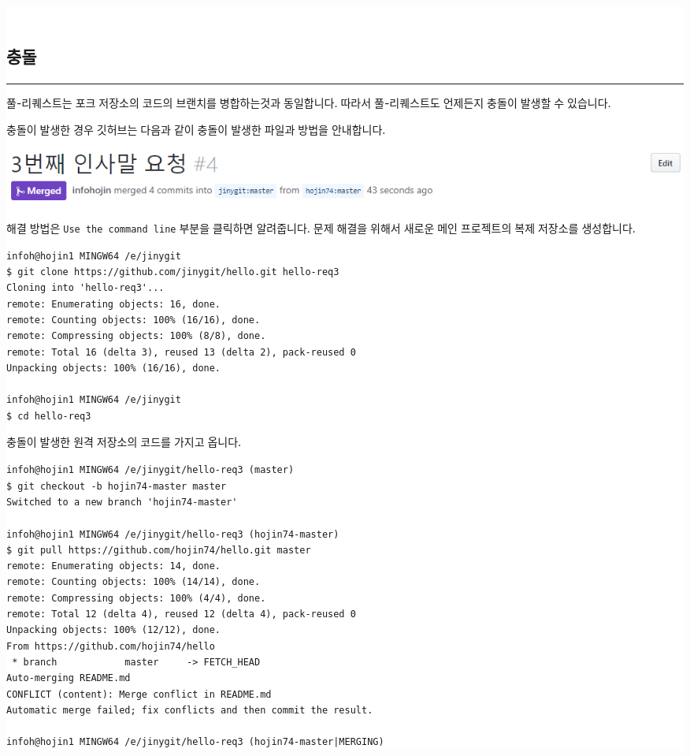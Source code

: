 <br>

## 충돌
<hr>
풀-리퀘스트는 포크 저장소의 코드의 브랜치를 병합하는것과 동일합니다. 따라서 풀-리퀘스트도 언제든지 충돌이 발생할 수 있습니다.

충돌이 발생한 경우 깃허브는 다음과 같이 충돌이 발생한 파일과 방법을 안내합니다.

![풀리퀘스트](./img/image043.png)  

해결 방법은 `Use the command line` 부분을 클릭하면 알려줍니다. 
문제 해결을 위해서 새로운 메인 프로젝트의 복제 저장소를 생성합니다.

```
infoh@hojin1 MINGW64 /e/jinygit
$ git clone https://github.com/jinygit/hello.git hello-req3
Cloning into 'hello-req3'...
remote: Enumerating objects: 16, done.
remote: Counting objects: 100% (16/16), done.
remote: Compressing objects: 100% (8/8), done.
remote: Total 16 (delta 3), reused 13 (delta 2), pack-reused 0
Unpacking objects: 100% (16/16), done.

infoh@hojin1 MINGW64 /e/jinygit
$ cd hello-req3
```

충돌이 발생한 원격 저장소의 코드를 가지고 옵니다. 

```
infoh@hojin1 MINGW64 /e/jinygit/hello-req3 (master)
$ git checkout -b hojin74-master master
Switched to a new branch 'hojin74-master'

infoh@hojin1 MINGW64 /e/jinygit/hello-req3 (hojin74-master)
$ git pull https://github.com/hojin74/hello.git master
remote: Enumerating objects: 14, done.
remote: Counting objects: 100% (14/14), done.
remote: Compressing objects: 100% (4/4), done.
remote: Total 12 (delta 4), reused 12 (delta 4), pack-reused 0
Unpacking objects: 100% (12/12), done.
From https://github.com/hojin74/hello
 * branch            master     -> FETCH_HEAD
Auto-merging README.md
CONFLICT (content): Merge conflict in README.md
Automatic merge failed; fix conflicts and then commit the result.

infoh@hojin1 MINGW64 /e/jinygit/hello-req3 (hojin74-master|MERGING)
```
